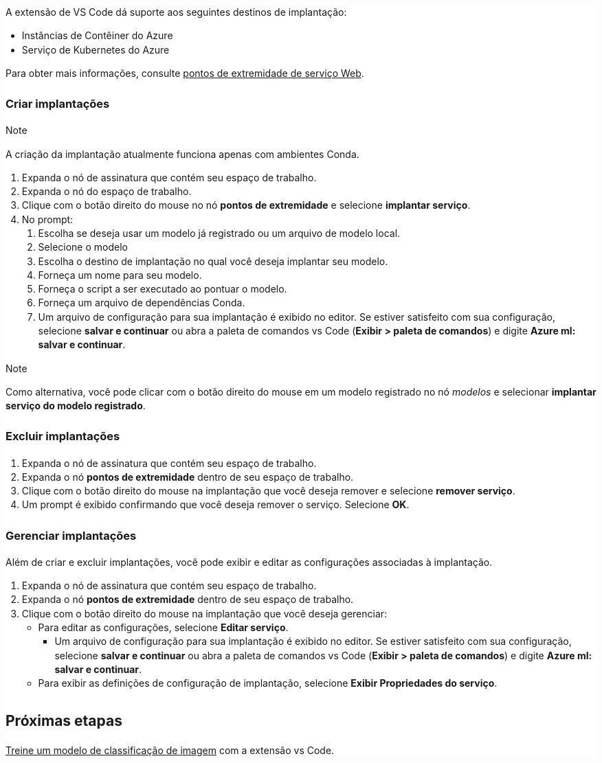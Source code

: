 A extensão de VS Code dá suporte aos seguintes destinos de implantação:

- Instâncias de Contêiner do Azure
- Serviço de Kubernetes do Azure

Para obter mais informações, consulte [pontos de extremidade de serviço Web](concept-azure-machine-learning-architecture.md#web-service-endpoint).

### <a name="create-deployments"></a>Criar implantações

> [!NOTE]
> A criação da implantação atualmente funciona apenas com ambientes Conda.

1. Expanda o nó de assinatura que contém seu espaço de trabalho.
1. Expanda o nó do espaço de trabalho.
1. Clique com o botão direito do mouse no nó **pontos de extremidade** e selecione **implantar serviço**.
1. No prompt:
    1. Escolha se deseja usar um modelo já registrado ou um arquivo de modelo local.
    1. Selecione o modelo
    1. Escolha o destino de implantação no qual você deseja implantar seu modelo.
    1. Forneça um nome para seu modelo.
    1. Forneça o script a ser executado ao pontuar o modelo.
    1. Forneça um arquivo de dependências Conda.
    1. Um arquivo de configuração para sua implantação é exibido no editor. Se estiver satisfeito com sua configuração, selecione **salvar e continuar** ou abra a paleta de comandos vs Code (**Exibir > paleta de comandos**) e digite **Azure ml: salvar e continuar**.

> [!NOTE]
> Como alternativa, você pode clicar com o botão direito do mouse em um modelo registrado no nó *modelos* e selecionar **implantar serviço do modelo registrado**.

### <a name="delete-deployments"></a>Excluir implantações

1. Expanda o nó de assinatura que contém seu espaço de trabalho.
1. Expanda o nó **pontos de extremidade** dentro de seu espaço de trabalho.
1. Clique com o botão direito do mouse na implantação que você deseja remover e selecione **remover serviço**.
1. Um prompt é exibido confirmando que você deseja remover o serviço. Selecione **OK**.

### <a name="manage-deployments"></a>Gerenciar implantações

Além de criar e excluir implantações, você pode exibir e editar as configurações associadas à implantação.

1. Expanda o nó de assinatura que contém seu espaço de trabalho.
1. Expanda o nó **pontos de extremidade** dentro de seu espaço de trabalho.
1. Clique com o botão direito do mouse na implantação que você deseja gerenciar:
    - Para editar as configurações, selecione **Editar serviço**.
        - Um arquivo de configuração para sua implantação é exibido no editor. Se estiver satisfeito com sua configuração, selecione **salvar e continuar** ou abra a paleta de comandos vs Code (**Exibir > paleta de comandos**) e digite **Azure ml: salvar e continuar**.
    - Para exibir as definições de configuração de implantação, selecione **Exibir Propriedades do serviço**.

## <a name="next-steps"></a>Próximas etapas

[Treine um modelo de classificação de imagem](tutorial-train-deploy-image-classification-model-vscode.md) com a extensão vs Code.